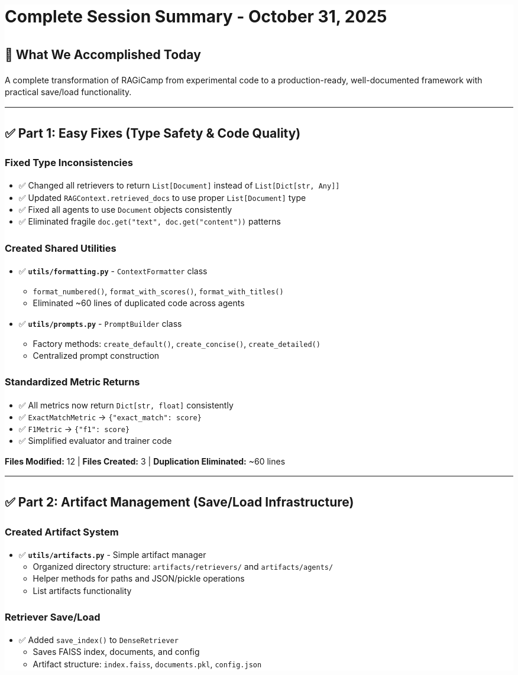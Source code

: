 # Complete Session Summary - October 31, 2025

## 🎯 What We Accomplished Today

A complete transformation of RAGiCamp from experimental code to a production-ready, well-documented framework with practical save/load functionality.

---

## ✅ Part 1: Easy Fixes (Type Safety & Code Quality)

### Fixed Type Inconsistencies
- ✅ Changed all retrievers to return `List[Document]` instead of `List[Dict[str, Any]]`
- ✅ Updated `RAGContext.retrieved_docs` to use proper `List[Document]` type
- ✅ Fixed all agents to use `Document` objects consistently
- ✅ Eliminated fragile `doc.get("text", doc.get("content"))` patterns

### Created Shared Utilities
- ✅ **`utils/formatting.py`** - `ContextFormatter` class
  - `format_numbered()`, `format_with_scores()`, `format_with_titles()`
  - Eliminated ~60 lines of duplicated code across agents
  
- ✅ **`utils/prompts.py`** - `PromptBuilder` class
  - Factory methods: `create_default()`, `create_concise()`, `create_detailed()`
  - Centralized prompt construction

### Standardized Metric Returns
- ✅ All metrics now return `Dict[str, float]` consistently
- ✅ `ExactMatchMetric` → `{"exact_match": score}`
- ✅ `F1Metric` → `{"f1": score}`
- ✅ Simplified evaluator and trainer code

**Files Modified:** 12 | **Files Created:** 3 | **Duplication Eliminated:** ~60 lines

---

## ✅ Part 2: Artifact Management (Save/Load Infrastructure)

### Created Artifact System
- ✅ **`utils/artifacts.py`** - Simple artifact manager
  - Organized directory structure: `artifacts/retrievers/` and `artifacts/agents/`
  - Helper methods for paths and JSON/pickle operations
  - List artifacts functionality

### Retriever Save/Load
- ✅ Added `save_index()` to `DenseRetriever`
  - Saves FAISS index, documents, and config
  - Artifact structure: `index.faiss`, `documents.pkl`, `config.json`
  